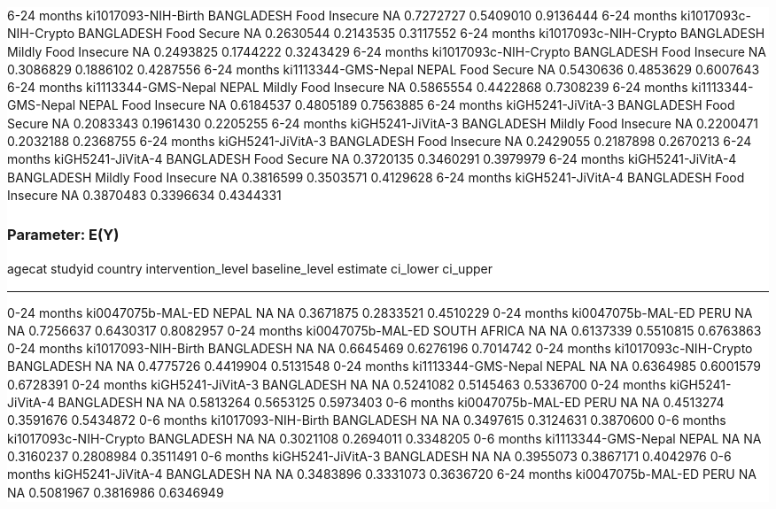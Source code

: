 6-24 months   ki1017093-NIH-Birth     BANGLADESH     Food Insecure          NA                0.7272727   0.5409010   0.9136444
6-24 months   ki1017093c-NIH-Crypto   BANGLADESH     Food Secure            NA                0.2630544   0.2143535   0.3117552
6-24 months   ki1017093c-NIH-Crypto   BANGLADESH     Mildly Food Insecure   NA                0.2493825   0.1744222   0.3243429
6-24 months   ki1017093c-NIH-Crypto   BANGLADESH     Food Insecure          NA                0.3086829   0.1886102   0.4287556
6-24 months   ki1113344-GMS-Nepal     NEPAL          Food Secure            NA                0.5430636   0.4853629   0.6007643
6-24 months   ki1113344-GMS-Nepal     NEPAL          Mildly Food Insecure   NA                0.5865554   0.4422868   0.7308239
6-24 months   ki1113344-GMS-Nepal     NEPAL          Food Insecure          NA                0.6184537   0.4805189   0.7563885
6-24 months   kiGH5241-JiVitA-3       BANGLADESH     Food Secure            NA                0.2083343   0.1961430   0.2205255
6-24 months   kiGH5241-JiVitA-3       BANGLADESH     Mildly Food Insecure   NA                0.2200471   0.2032188   0.2368755
6-24 months   kiGH5241-JiVitA-3       BANGLADESH     Food Insecure          NA                0.2429055   0.2187898   0.2670213
6-24 months   kiGH5241-JiVitA-4       BANGLADESH     Food Secure            NA                0.3720135   0.3460291   0.3979979
6-24 months   kiGH5241-JiVitA-4       BANGLADESH     Mildly Food Insecure   NA                0.3816599   0.3503571   0.4129628
6-24 months   kiGH5241-JiVitA-4       BANGLADESH     Food Insecure          NA                0.3870483   0.3396634   0.4344331


### Parameter: E(Y)


agecat        studyid                 country        intervention_level   baseline_level     estimate    ci_lower    ci_upper
------------  ----------------------  -------------  -------------------  ---------------  ----------  ----------  ----------
0-24 months   ki0047075b-MAL-ED       NEPAL          NA                   NA                0.3671875   0.2833521   0.4510229
0-24 months   ki0047075b-MAL-ED       PERU           NA                   NA                0.7256637   0.6430317   0.8082957
0-24 months   ki0047075b-MAL-ED       SOUTH AFRICA   NA                   NA                0.6137339   0.5510815   0.6763863
0-24 months   ki1017093-NIH-Birth     BANGLADESH     NA                   NA                0.6645469   0.6276196   0.7014742
0-24 months   ki1017093c-NIH-Crypto   BANGLADESH     NA                   NA                0.4775726   0.4419904   0.5131548
0-24 months   ki1113344-GMS-Nepal     NEPAL          NA                   NA                0.6364985   0.6001579   0.6728391
0-24 months   kiGH5241-JiVitA-3       BANGLADESH     NA                   NA                0.5241082   0.5145463   0.5336700
0-24 months   kiGH5241-JiVitA-4       BANGLADESH     NA                   NA                0.5813264   0.5653125   0.5973403
0-6 months    ki0047075b-MAL-ED       PERU           NA                   NA                0.4513274   0.3591676   0.5434872
0-6 months    ki1017093-NIH-Birth     BANGLADESH     NA                   NA                0.3497615   0.3124631   0.3870600
0-6 months    ki1017093c-NIH-Crypto   BANGLADESH     NA                   NA                0.3021108   0.2694011   0.3348205
0-6 months    ki1113344-GMS-Nepal     NEPAL          NA                   NA                0.3160237   0.2808984   0.3511491
0-6 months    kiGH5241-JiVitA-3       BANGLADESH     NA                   NA                0.3955073   0.3867171   0.4042976
0-6 months    kiGH5241-JiVitA-4       BANGLADESH     NA                   NA                0.3483896   0.3331073   0.3636720
6-24 months   ki0047075b-MAL-ED       PERU           NA                   NA                0.5081967   0.3816986   0.6346949